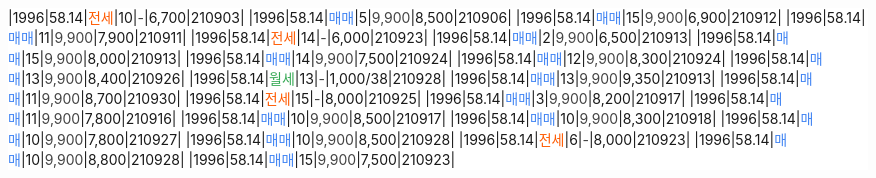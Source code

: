 |1996|58.14|<span style="color:#ff5a00">전세</span>|10|<span style="color:#444444">-</span>|6,700|210903|
|1996|58.14|<span style="color:#4285f3">매매</span>|5|<span style="color:#444444">9,900</span>|8,500|210906|
|1996|58.14|<span style="color:#4285f3">매매</span>|15|<span style="color:#444444">9,900</span>|6,900|210912|
|1996|58.14|<span style="color:#4285f3">매매</span>|11|<span style="color:#444444">9,900</span>|7,900|210911|
|1996|58.14|<span style="color:#ff5a00">전세</span>|14|<span style="color:#444444">-</span>|6,000|210923|
|1996|58.14|<span style="color:#4285f3">매매</span>|2|<span style="color:#444444">9,900</span>|6,500|210913|
|1996|58.14|<span style="color:#4285f3">매매</span>|15|<span style="color:#444444">9,900</span>|8,000|210913|
|1996|58.14|<span style="color:#4285f3">매매</span>|14|<span style="color:#444444">9,900</span>|7,500|210924|
|1996|58.14|<span style="color:#4285f3">매매</span>|12|<span style="color:#444444">9,900</span>|8,300|210924|
|1996|58.14|<span style="color:#4285f3">매매</span>|13|<span style="color:#444444">9,900</span>|8,400|210926|
|1996|58.14|<span style="color:#34a853">월세</span>|13|<span style="color:#444444">-</span>|1,000/38|210928|
|1996|58.14|<span style="color:#4285f3">매매</span>|13|<span style="color:#444444">9,900</span>|9,350|210913|
|1996|58.14|<span style="color:#4285f3">매매</span>|11|<span style="color:#444444">9,900</span>|8,700|210930|
|1996|58.14|<span style="color:#ff5a00">전세</span>|15|<span style="color:#444444">-</span>|8,000|210925|
|1996|58.14|<span style="color:#4285f3">매매</span>|3|<span style="color:#444444">9,900</span>|8,200|210917|
|1996|58.14|<span style="color:#4285f3">매매</span>|11|<span style="color:#444444">9,900</span>|7,800|210916|
|1996|58.14|<span style="color:#4285f3">매매</span>|10|<span style="color:#444444">9,900</span>|8,500|210917|
|1996|58.14|<span style="color:#4285f3">매매</span>|10|<span style="color:#444444">9,900</span>|8,300|210918|
|1996|58.14|<span style="color:#4285f3">매매</span>|10|<span style="color:#444444">9,900</span>|7,800|210927|
|1996|58.14|<span style="color:#4285f3">매매</span>|10|<span style="color:#444444">9,900</span>|8,500|210928|
|1996|58.14|<span style="color:#ff5a00">전세</span>|6|<span style="color:#444444">-</span>|8,000|210923|
|1996|58.14|<span style="color:#4285f3">매매</span>|10|<span style="color:#444444">9,900</span>|8,800|210928|
|1996|58.14|<span style="color:#4285f3">매매</span>|15|<span style="color:#444444">9,900</span>|7,500|210923|


<script async src="//pagead2.googlesyndication.com/pagead/js/adsbygoogle.js"></script>

<ins class="adsbygoogle"
     style="display:block"
     data-ad-client="ca-pub-2446590836940007"
     data-ad-slot="1659523306"
     data-ad-format="auto"
     data-full-width-responsive="true"></ins>
<script>
(adsbygoogle = window.adsbygoogle || []).push({});
</script>
